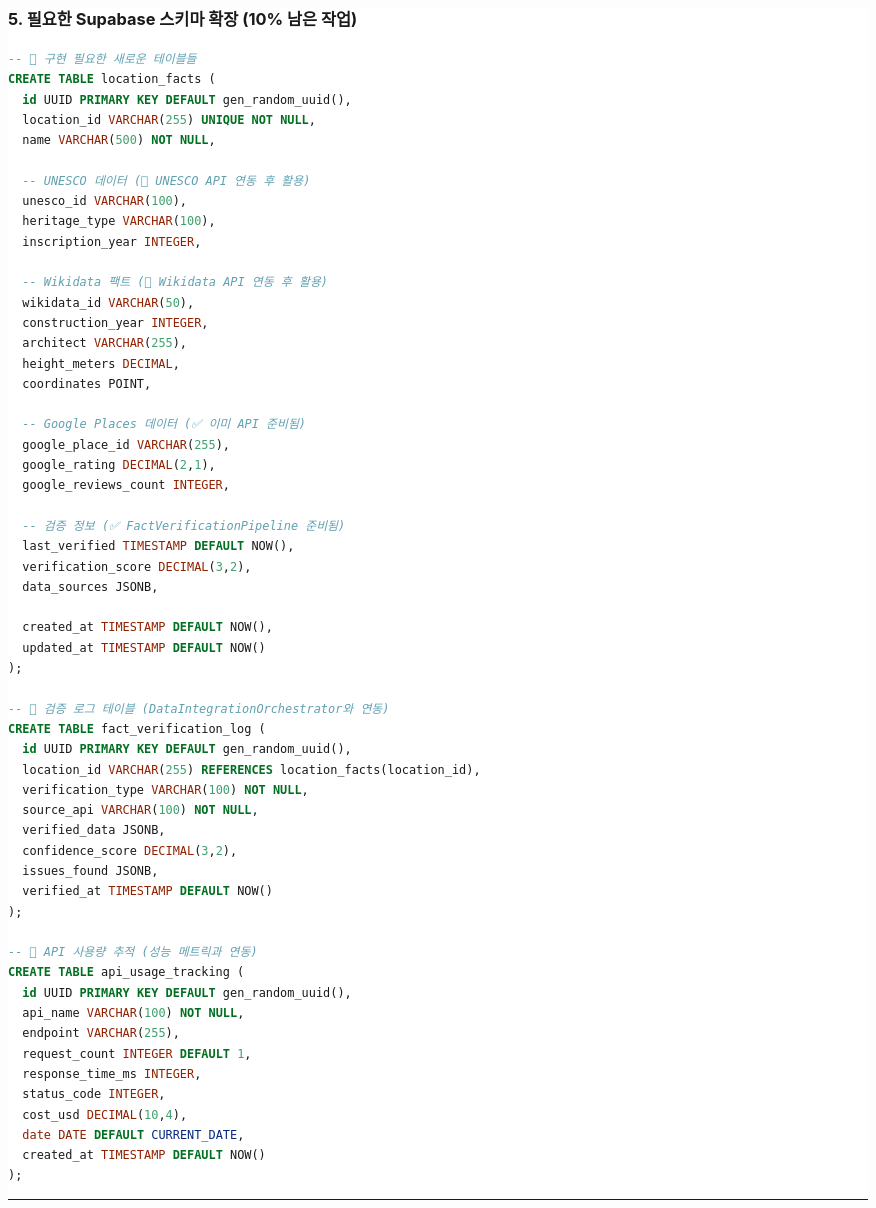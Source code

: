 ### 5. **필요한 Supabase 스키마 확장** (10% 남은 작업)

```sql
-- 🚧 구현 필요한 새로운 테이블들
CREATE TABLE location_facts (
  id UUID PRIMARY KEY DEFAULT gen_random_uuid(),
  location_id VARCHAR(255) UNIQUE NOT NULL,
  name VARCHAR(500) NOT NULL,
  
  -- UNESCO 데이터 (🚧 UNESCO API 연동 후 활용)
  unesco_id VARCHAR(100),
  heritage_type VARCHAR(100), 
  inscription_year INTEGER,
  
  -- Wikidata 팩트 (🚧 Wikidata API 연동 후 활용)
  wikidata_id VARCHAR(50),
  construction_year INTEGER,
  architect VARCHAR(255),
  height_meters DECIMAL,
  coordinates POINT,
  
  -- Google Places 데이터 (✅ 이미 API 준비됨)
  google_place_id VARCHAR(255),
  google_rating DECIMAL(2,1), 
  google_reviews_count INTEGER,
  
  -- 검증 정보 (✅ FactVerificationPipeline 준비됨)
  last_verified TIMESTAMP DEFAULT NOW(),
  verification_score DECIMAL(3,2),
  data_sources JSONB,
  
  created_at TIMESTAMP DEFAULT NOW(),
  updated_at TIMESTAMP DEFAULT NOW()
);

-- 🚧 검증 로그 테이블 (DataIntegrationOrchestrator와 연동)
CREATE TABLE fact_verification_log (
  id UUID PRIMARY KEY DEFAULT gen_random_uuid(),
  location_id VARCHAR(255) REFERENCES location_facts(location_id),
  verification_type VARCHAR(100) NOT NULL,
  source_api VARCHAR(100) NOT NULL,
  verified_data JSONB,
  confidence_score DECIMAL(3,2),
  issues_found JSONB,
  verified_at TIMESTAMP DEFAULT NOW()
);

-- 🚧 API 사용량 추적 (성능 메트릭과 연동)
CREATE TABLE api_usage_tracking (
  id UUID PRIMARY KEY DEFAULT gen_random_uuid(),
  api_name VARCHAR(100) NOT NULL,
  endpoint VARCHAR(255),
  request_count INTEGER DEFAULT 1,
  response_time_ms INTEGER,
  status_code INTEGER,
  cost_usd DECIMAL(10,4),
  date DATE DEFAULT CURRENT_DATE,
  created_at TIMESTAMP DEFAULT NOW()
);
```

---